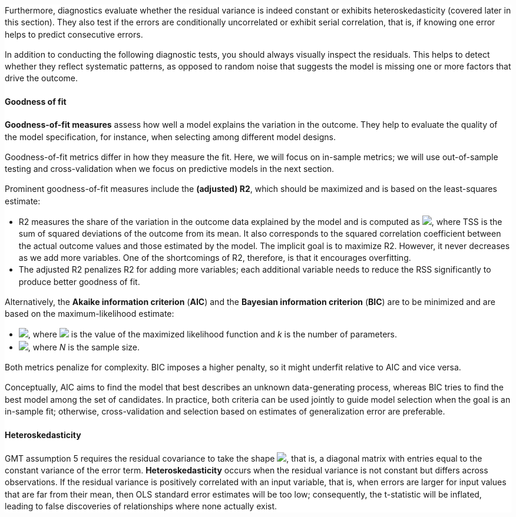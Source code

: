 Furthermore, diagnostics evaluate whether the residual variance is indeed constant or exhibits heteroskedasticity (covered later in this section). They also test if the errors are conditionally uncorrelated or exhibit serial correlation, that is, if knowing one error helps to predict consecutive errors.

In addition to conducting the following diagnostic tests, you should always visually inspect the residuals. This helps to detect whether they reflect systematic patterns, as opposed to random noise that suggests the model is missing one or more factors that drive the outcome.

#### Goodness of fit <a href="#idparadest-251" id="idparadest-251"></a>

**Goodness-of-fit measures** assess how well a model explains the variation in the outcome. They help to evaluate the quality of the model specification, for instance, when selecting among different model designs.

Goodness-of-fit metrics differ in how they measure the fit. Here, we will focus on in-sample metrics; we will use out-of-sample testing and cross-validation when we focus on predictive models in the next section.

Prominent goodness-of-fit measures include the **(adjusted) R2**, which should be maximized and is based on the least-squares estimate:

* R2 measures the share of the variation in the outcome data explained by the model and is computed as ![](https://learning.oreilly.com/api/v2/epubs/urn:orm:book:9781839217715/files/Images/B15439\_07\_040.png), where TSS is the sum of squared deviations of the outcome from its mean. It also corresponds to the squared correlation coefficient between the actual outcome values and those estimated by the model. The implicit goal is to maximize R2. However, it never decreases as we add more variables. One of the shortcomings of R2, therefore, is that it encourages overfitting.
* The adjusted R2 penalizes R2 for adding more variables; each additional variable needs to reduce the RSS significantly to produce better goodness of fit.

Alternatively, the **Akaike information criterion** (**AIC**) and the **Bayesian information criterion** (**BIC**) are to be minimized and are based on the maximum-likelihood estimate:

* ![](https://learning.oreilly.com/api/v2/epubs/urn:orm:book:9781839217715/files/Images/B15439\_07\_041.png), where ![](https://learning.oreilly.com/api/v2/epubs/urn:orm:book:9781839217715/files/Images/B15439\_07\_042.png) is the value of the maximized likelihood function and _k_ is the number of parameters.
* ![](https://learning.oreilly.com/api/v2/epubs/urn:orm:book:9781839217715/files/Images/B15439\_07\_043.png), where _N_ is the sample size.

Both metrics penalize for complexity. BIC imposes a higher penalty, so it might underfit relative to AIC and vice versa.

Conceptually, AIC aims to find the model that best describes an unknown data-generating process, whereas BIC tries to find the best model among the set of candidates. In practice, both criteria can be used jointly to guide model selection when the goal is an in-sample fit; otherwise, cross-validation and selection based on estimates of generalization error are preferable.

#### Heteroskedasticity <a href="#idparadest-252" id="idparadest-252"></a>

GMT assumption 5 requires the residual covariance to take the shape ![](https://learning.oreilly.com/api/v2/epubs/urn:orm:book:9781839217715/files/Images/B15439\_07\_044.png), that is, a diagonal matrix with entries equal to the constant variance of the error term. **Heteroskedasticity** occurs when the residual variance is not constant but differs across observations. If the residual variance is positively correlated with an input variable, that is, when errors are larger for input values that are far from their mean, then OLS standard error estimates will be too low; consequently, the t-statistic will be inflated, leading to false discoveries of relationships where none actually exist.
